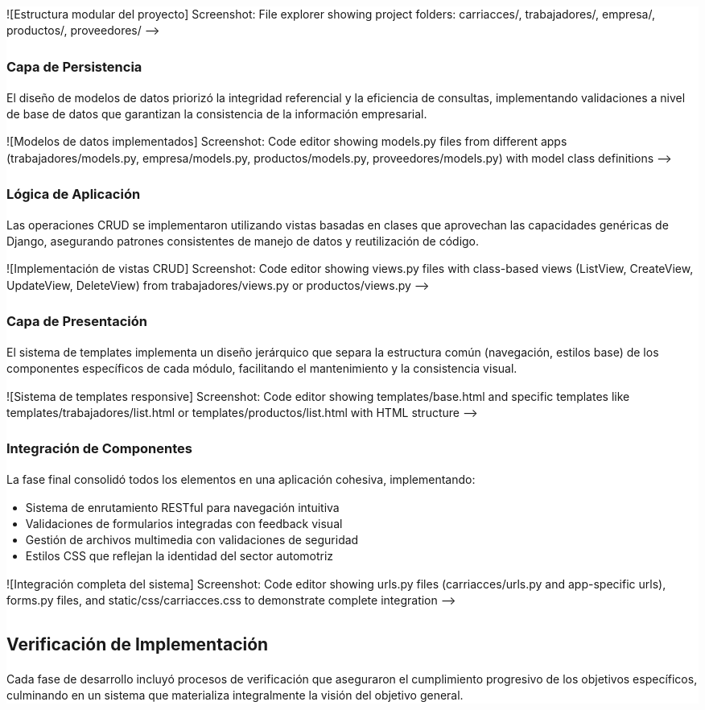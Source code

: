 ![Estructura modular del proyecto]
Screenshot: File explorer showing project folders: carriacces/, trabajadores/, empresa/, productos/, proveedores/ -->

### Capa de Persistencia

El diseño de modelos de datos priorizó la integridad referencial y la eficiencia de consultas, implementando validaciones a nivel de base de datos que garantizan la consistencia de la información empresarial.

![Modelos de datos implementados]
Screenshot: Code editor showing models.py files from different apps (trabajadores/models.py, empresa/models.py, productos/models.py, proveedores/models.py) with model class definitions -->

### Lógica de Aplicación

Las operaciones CRUD se implementaron utilizando vistas basadas en clases que aprovechan las capacidades genéricas de Django, asegurando patrones consistentes de manejo de datos y reutilización de código.

![Implementación de vistas CRUD]
Screenshot: Code editor showing views.py files with class-based views (ListView, CreateView, UpdateView, DeleteView) from trabajadores/views.py or productos/views.py -->

### Capa de Presentación

El sistema de templates implementa un diseño jerárquico que separa la estructura común (navegación, estilos base) de los componentes específicos de cada módulo, facilitando el mantenimiento y la consistencia visual.

![Sistema de templates responsive]
Screenshot: Code editor showing templates/base.html and specific templates like templates/trabajadores/list.html or templates/productos/list.html with HTML structure -->

### Integración de Componentes

La fase final consolidó todos los elementos en una aplicación cohesiva, implementando:

- Sistema de enrutamiento RESTful para navegación intuitiva
- Validaciones de formularios integradas con feedback visual
- Gestión de archivos multimedia con validaciones de seguridad
- Estilos CSS que reflejan la identidad del sector automotriz

![Integración completa del sistema]
Screenshot: Code editor showing urls.py files (carriacces/urls.py and app-specific urls), forms.py files, and static/css/carriacces.css to demonstrate complete integration -->

## Verificación de Implementación

Cada fase de desarrollo incluyó procesos de verificación que aseguraron el cumplimiento progresivo de los objetivos específicos, culminando en un sistema que materializa integralmente la visión del objetivo general.
